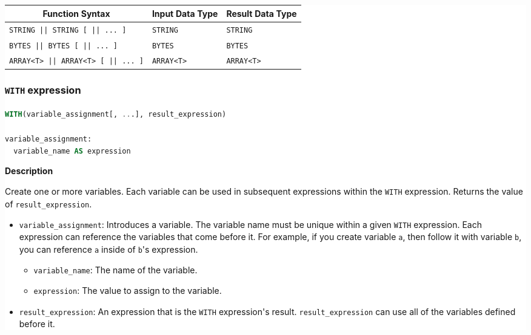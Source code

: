 <table>
<thead>
<tr>
<th>Function Syntax</th>
<th>Input Data Type</th>
<th>Result Data Type</th>
</tr>
</thead>
<tbody>
<tr>
  <td><code>STRING || STRING [ || ... ]</code></td>
  <td><code>STRING</code></td>
  <td><code>STRING</code></td>
</tr>
<tr>
  <td><code>BYTES || BYTES [ || ... ]</code></td>
  <td><code>BYTES</code></td>
  <td><code>BYTES</code></td>
</tr>
<tr>
  <td><code>ARRAY&#60;T&#62; || ARRAY&#60;T&#62; [ || ... ]</code></td>
  <td><code>ARRAY&#60;T&#62;</code></td>
  <td><code>ARRAY&#60;T&#62;</code></td>
</tr>
</tbody>
</table>

### `WITH` expression

```sql
WITH(variable_assignment[, ...], result_expression)

variable_assignment:
  variable_name AS expression
```

**Description**

Create one or more variables. Each variable can be used in subsequent
expressions within the `WITH` expression. Returns the value of
`result_expression`.

+   `variable_assignment`: Introduces a variable. The variable name must be
    unique within a given `WITH` expression. Each expression can reference the
    variables that come before it. For example, if you create variable `a`,
    then follow it with variable `b`, you can reference `a` inside of `b`'s
    expression.

    +   `variable_name`: The name of the variable.

    +   `expression`: The value to assign to the variable.
+   `result_expression`: An expression that is the `WITH` expression's result.
    `result_expression` can use all of the variables defined before it.


[three-valued-logic]: https://en.wikipedia.org/wiki/Three-valued_logic
[semantic-rules-in]: #semantic_rules_in
[array-subscript-operator]: #array_subscript_operator
[field-access-operator]: #field_access_operator
[struct-subscript-operator]: #struct_subscript_operator
[like-operator]: #like_operator
[semantic-rules-quant-like]: #semantic_rules_quant_like
[reg-expressions-quant-like]: #reg_expressions_quant_like
[operators-link-to-filtering-arrays]: https://github.com/google/zetasql/blob/master/docs/arrays.md#filtering_arrays
[operators-link-to-data-types]: https://github.com/google/zetasql/blob/master/docs/data-types.md
[operators-link-to-struct-type]: https://github.com/google/zetasql/blob/master/docs/data-types.md#struct_type
[operators-link-to-from-clause]: https://github.com/google/zetasql/blob/master/docs/query-syntax.md#from_clause
[operators-link-to-unnest]: https://github.com/google/zetasql/blob/master/docs/query-syntax.md#unnest_operator
[default-und]: https://github.com/unicode-org/cldr/blob/main/common/collation/root.xml
[ignorable-chars]: https://www.unicode.org/charts/collation/chart_Ignored.html
[protocol-buffers]: https://github.com/google/zetasql/blob/master/docs/protocol-buffers.md
[operators-distinct]: https://github.com/google/zetasql/blob/master/docs/query-syntax.md#select_distinct
[operators-group-by]: https://github.com/google/zetasql/blob/master/docs/query-syntax.md#group_by_clause
[operators-subqueries]: https://github.com/google/zetasql/blob/master/docs/subqueries.md#about_subqueries
[exists-subqueries]: https://github.com/google/zetasql/blob/master/docs/subqueries.md#exists_subquery_concepts
[operators-link-to-struct-type]: https://github.com/google/zetasql/blob/master/docs/data-types.md#struct_type
[operators-link-to-math-functions]: #mathematical_functions
[operators-link-to-array-safeoffset]: #safe-offset-and-safe-ordinal
[flatten-operation]: #flatten
[json-functions]: #json_functions
[collation]: https://github.com/google/zetasql/blob/master/docs/collation-concepts.md#collate_funcs
[proto-map]: https://developers.google.com/protocol-buffers/docs/proto3#maps
[collation]: https://github.com/google/zetasql/blob/master/docs/collation-concepts.md#collate_about
[collation]: https://github.com/google/zetasql/blob/master/docs/collation-concepts.md#collate_about